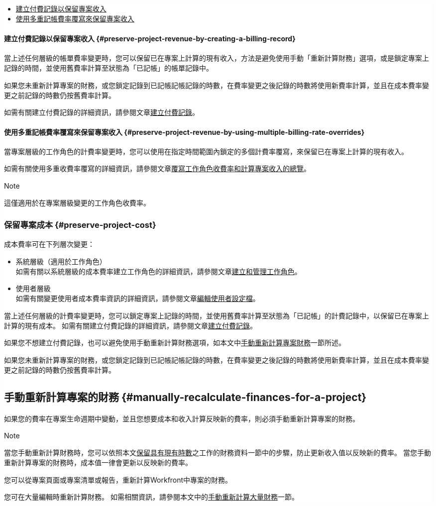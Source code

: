 * [建立付費記錄以保留專案收入](#preserve-project-revenue-by-creating-a-billing-record)
* [使用多重記帳費率覆寫來保留專案收入](#preserve-project-revenue-by-using-multiple-billing-rate-overrides)

#### 建立付費記錄以保留專案收入 {#preserve-project-revenue-by-creating-a-billing-record}

當上述任何層級的帳單費率變更時，您可以保留已在專案上計算的現有收入，方法是避免使用手動「重新計算財務」選項，或是鎖定專案上記錄的時間，並使用舊費率計算至狀態為「已記帳」的帳單記錄中。

如果您未重新計算專案的財務，或您鎖定記錄到已記帳記帳記錄的時數，在費率變更之後記錄的時數將使用新費率計算，並且在成本費率變更之前記錄的時數仍按舊費率計算。

如需有關建立付費記錄的詳細資訊，請參閱文章[建立付費記錄](../../../manage-work/projects/project-finances/create-billing-records.md)。

#### 使用多重記帳費率覆寫來保留專案收入 {#preserve-project-revenue-by-using-multiple-billing-rate-overrides}

當專案層級的工作角色的計費率變更時，您可以使用在指定時間範圍內鎖定的多個計費率覆寫，來保留已在專案上計算的現有收入。

如需有關使用多重收費率覆寫的詳細資訊，請參閱文章[覆寫工作角色收費率和計算專案收入的總覽](../../../manage-work/projects/project-finances/override-role-billing-rates-and-calculate-project-revenue.md)。

>[!NOTE]
>
>這僅適用於在專案層級變更的工作角色收費率。

### 保留專案成本 {#preserve-project-cost}

成本費率可在下列層次變更：

* 系統層級（適用於工作角色）\
  如需有關以系統層級的成本費率建立工作角色的詳細資訊，請參閱文章[建立和管理工作角色](../../../administration-and-setup/set-up-workfront/organizational-setup/create-manage-job-roles.md)。

* 使用者層級\
  如需有關變更使用者成本費率資訊的詳細資訊，請參閱文章[編輯使用者設定檔](../../../administration-and-setup/add-users/create-and-manage-users/edit-a-users-profile.md)。

當上述任何層級的計費率變更時，您可以鎖定專案上記錄的時間，並使用舊費率計算至狀態為「已記帳」的計費記錄中，以保留已在專案上計算的現有成本。 如需有關建立付費記錄的詳細資訊，請參閱文章[建立付費記錄](../../../manage-work/projects/project-finances/create-billing-records.md)。

如果您不想建立付費記錄，也可以避免使用手動重新計算財務選項，如本文中[手動重新計算專案財務](#manually-recalculate-finances-for-a-project)一節所述。

如果您未重新計算專案的財務，或您鎖定記錄到已記帳記帳記錄的時數，在費率變更之後記錄的時數將使用新費率計算，並且在成本費率變更之前記錄的時數仍按舊費率計算。

## 手動重新計算專案的財務 {#manually-recalculate-finances-for-a-project}

如果您的費率在專案生命週期中變動，並且您想要成本和收入計算反映新的費率，則必須手動重新計算專案的財務。

>[!NOTE]
>
>當您手動重新計算財務時，您可以依照本文[保留具有現有時數](#preserve-financial-data-for-tasks-with-existing-hours)之工作的財務資料一節中的步驟，防止更新收入值以反映新的費率。 當您手動重新計算專案的財務時，成本值一律會更新以反映新的費率。

您可以從專案頁面或專案清單或報告，重新計算Workfront中專案的財務。

您可在大量編輯時重新計算財務。 如需相關資訊，請參閱本文中的[手動重新計算大量財務](#manually-recalculate-finances-in-bulk)一節。
